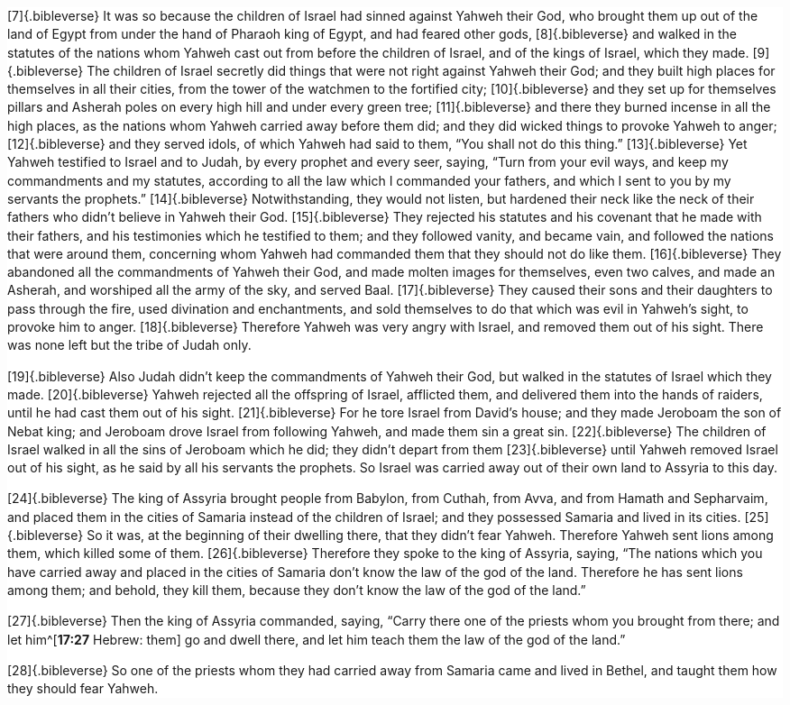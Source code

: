 [7]{.bibleverse} It was so because the children of Israel had sinned against Yahweh their God, who brought them up out of the land of Egypt from under the hand of Pharaoh king of Egypt, and had feared other gods, [8]{.bibleverse} and walked in the statutes of the nations whom Yahweh cast out from before the children of Israel, and of the kings of Israel, which they made. [9]{.bibleverse} The children of Israel secretly did things that were not right against Yahweh their God; and they built high places for themselves in all their cities, from the tower of the watchmen to the fortified city; [10]{.bibleverse} and they set up for themselves pillars and Asherah poles on every high hill and under every green tree; [11]{.bibleverse} and there they burned incense in all the high places, as the nations whom Yahweh carried away before them did; and they did wicked things to provoke Yahweh to anger; [12]{.bibleverse} and they served idols, of which Yahweh had said to them, “You shall not do this thing.” [13]{.bibleverse} Yet Yahweh testified to Israel and to Judah, by every prophet and every seer, saying, “Turn from your evil ways, and keep my commandments and my statutes, according to all the law which I commanded your fathers, and which I sent to you by my servants the prophets.” [14]{.bibleverse} Notwithstanding, they would not listen, but hardened their neck like the neck of their fathers who didn’t believe in Yahweh their God. [15]{.bibleverse} They rejected his statutes and his covenant that he made with their fathers, and his testimonies which he testified to them; and they followed vanity, and became vain, and followed the nations that were around them, concerning whom Yahweh had commanded them that they should not do like them. [16]{.bibleverse} They abandoned all the commandments of Yahweh their God, and made molten images for themselves, even two calves, and made an Asherah, and worshiped all the army of the sky, and served Baal. [17]{.bibleverse} They caused their sons and their daughters to pass through the fire, used divination and enchantments, and sold themselves to do that which was evil in Yahweh’s sight, to provoke him to anger. [18]{.bibleverse} Therefore Yahweh was very angry with Israel, and removed them out of his sight. There was none left but the tribe of Judah only. 

[19]{.bibleverse} Also Judah didn’t keep the commandments of Yahweh their God, but walked in the statutes of Israel which they made. [20]{.bibleverse} Yahweh rejected all the offspring of Israel, afflicted them, and delivered them into the hands of raiders, until he had cast them out of his sight. [21]{.bibleverse} For he tore Israel from David’s house; and they made Jeroboam the son of Nebat king; and Jeroboam drove Israel from following Yahweh, and made them sin a great sin. [22]{.bibleverse} The children of Israel walked in all the sins of Jeroboam which he did; they didn’t depart from them [23]{.bibleverse} until Yahweh removed Israel out of his sight, as he said by all his servants the prophets. So Israel was carried away out of their own land to Assyria to this day. 

[24]{.bibleverse} The king of Assyria brought people from Babylon, from Cuthah, from Avva, and from Hamath and Sepharvaim, and placed them in the cities of Samaria instead of the children of Israel; and they possessed Samaria and lived in its cities. [25]{.bibleverse} So it was, at the beginning of their dwelling there, that they didn’t fear Yahweh. Therefore Yahweh sent lions among them, which killed some of them. [26]{.bibleverse} Therefore they spoke to the king of Assyria, saying, “The nations which you have carried away and placed in the cities of Samaria don’t know the law of the god of the land. Therefore he has sent lions among them; and behold, they kill them, because they don’t know the law of the god of the land.” 

[27]{.bibleverse} Then the king of Assyria commanded, saying, “Carry there one of the priests whom you brought from there; and let him^[**17:27** Hebrew: them] go and dwell there, and let him teach them the law of the god of the land.” 

[28]{.bibleverse} So one of the priests whom they had carried away from Samaria came and lived in Bethel, and taught them how they should fear Yahweh. 
